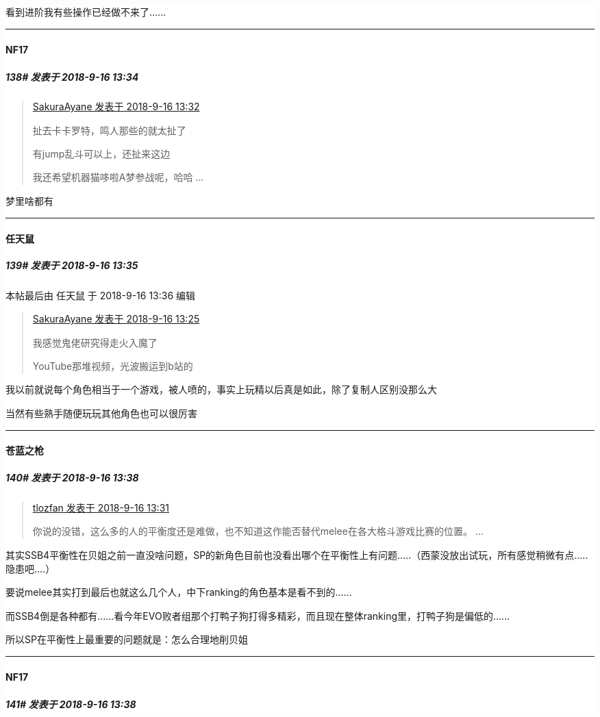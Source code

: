看到进阶我有些操作已经做不来了......


-----

####  NF17  
##### 138#       发表于 2018-9-16 13:34


<blockquote><a href="httphttps://bbs.saraba1st.com/2b/forum.php?mod=redirect&amp;goto=findpost&amp;pid=40976181&amp;ptid=1755649" target="_blank">SakuraAyane 发表于 2018-9-16 13:32</a>

扯去卡卡罗特，鸣人那些的就太扯了

有jump乱斗可以上，还扯来这边

我还希望机器猫哆啦A梦参战呢，哈哈 ...</blockquote>
梦里啥都有


-----

####  任天鼠  
##### 139#       发表于 2018-9-16 13:35


 本帖最后由 任天鼠 于 2018-9-16 13:36 编辑 
<blockquote><a href="httphttps://bbs.saraba1st.com/2b/forum.php?mod=redirect&amp;goto=findpost&amp;pid=40976112&amp;ptid=1755649" target="_blank">SakuraAyane 发表于 2018-9-16 13:25</a>

我感觉鬼佬研究得走火入魔了

YouTube那堆视频，光波搬运到b站的</blockquote>

我以前就说每个角色相当于一个游戏，被人喷的，事实上玩精以后真是如此，除了复制人区别没那么大


当然有些熟手随便玩玩其他角色也可以很厉害


-----

####  苍蓝之枪  
##### 140#       发表于 2018-9-16 13:38


<blockquote><a href="httphttps://bbs.saraba1st.com/2b/forum.php?mod=redirect&amp;goto=findpost&amp;pid=40976172&amp;ptid=1755649" target="_blank">tlozfan 发表于 2018-9-16 13:31</a>

你说的没错，这么多的人的平衡度还是难做，也不知道这作能否替代melee在各大格斗游戏比赛的位置。 ...</blockquote>
其实SSB4平衡性在贝姐之前一直没啥问题，SP的新角色目前也没看出哪个在平衡性上有问题.....（西蒙没放出试玩，所有感觉稍微有点.....隐患吧....）

要说melee其实打到最后也就这么几个人，中下ranking的角色基本是看不到的......

而SSB4倒是各种都有......看今年EVO败者组那个打鸭子狗打得多精彩，而且现在整体ranking里，打鸭子狗是偏低的......

所以SP在平衡性上最重要的问题就是：怎么合理地削贝姐


-----

####  NF17  
##### 141#       发表于 2018-9-16 13:38
